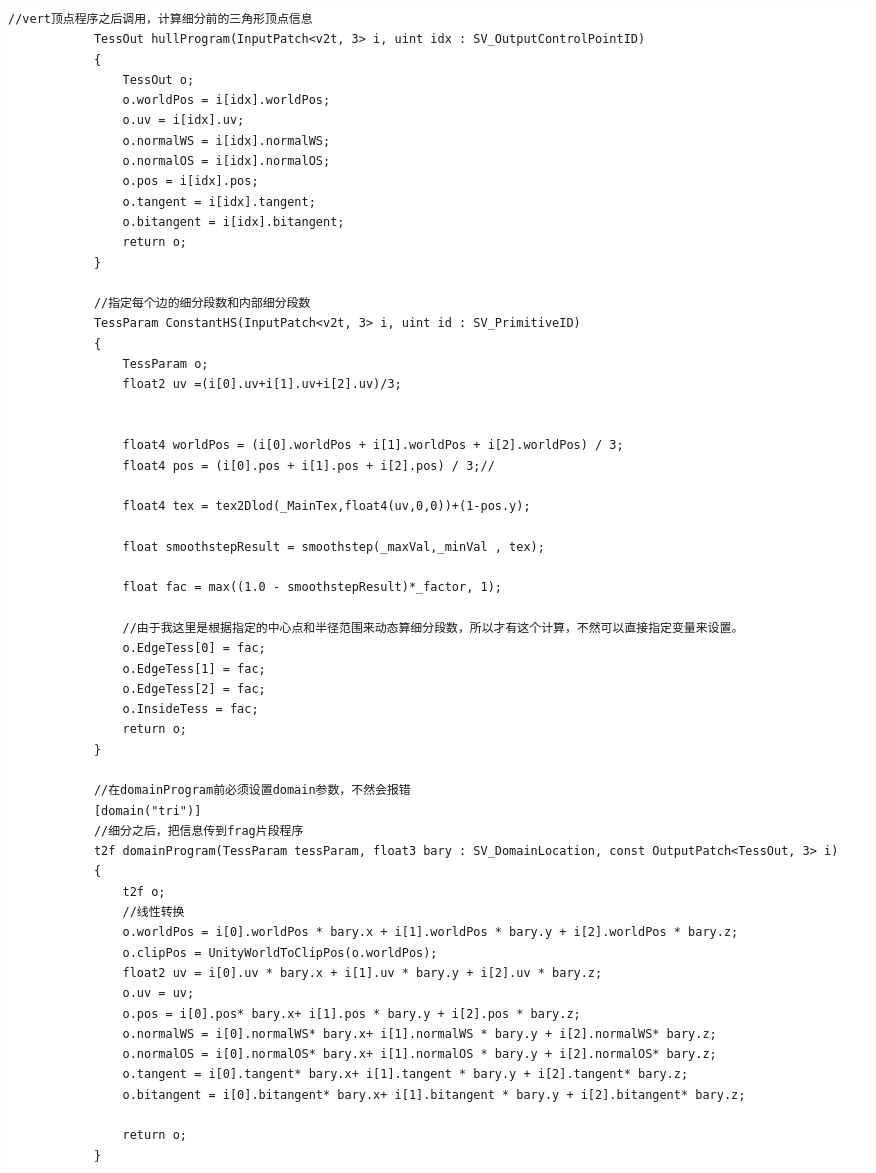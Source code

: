 ```
//vert顶点程序之后调用，计算细分前的三角形顶点信息
			TessOut hullProgram(InputPatch<v2t, 3> i, uint idx : SV_OutputControlPointID)
			{
				TessOut o;
				o.worldPos = i[idx].worldPos;
				o.uv = i[idx].uv;
				o.normalWS = i[idx].normalWS;
				o.normalOS = i[idx].normalOS;
				o.pos = i[idx].pos;
				o.tangent = i[idx].tangent;
				o.bitangent = i[idx].bitangent;
				return o;
			}

			//指定每个边的细分段数和内部细分段数
			TessParam ConstantHS(InputPatch<v2t, 3> i, uint id : SV_PrimitiveID)
			{
				TessParam o;
				float2 uv =(i[0].uv+i[1].uv+i[2].uv)/3;
				
				
				float4 worldPos = (i[0].worldPos + i[1].worldPos + i[2].worldPos) / 3;
				float4 pos = (i[0].pos + i[1].pos + i[2].pos) / 3;//

				float4 tex = tex2Dlod(_MainTex,float4(uv,0,0))+(1-pos.y);
				
				float smoothstepResult = smoothstep(_maxVal,_minVal , tex);
				
				float fac = max((1.0 - smoothstepResult)*_factor, 1);
				
				//由于我这里是根据指定的中心点和半径范围来动态算细分段数，所以才有这个计算，不然可以直接指定变量来设置。
				o.EdgeTess[0] = fac;
				o.EdgeTess[1] = fac;
				o.EdgeTess[2] = fac;
				o.InsideTess = fac;
				return o;
			}

			//在domainProgram前必须设置domain参数，不然会报错
			[domain("tri")]
			//细分之后，把信息传到frag片段程序
			t2f domainProgram(TessParam tessParam, float3 bary : SV_DomainLocation, const OutputPatch<TessOut, 3> i)
			{
				t2f o;				
				//线性转换
				o.worldPos = i[0].worldPos * bary.x + i[1].worldPos * bary.y + i[2].worldPos * bary.z;
				o.clipPos = UnityWorldToClipPos(o.worldPos);
				float2 uv = i[0].uv * bary.x + i[1].uv * bary.y + i[2].uv * bary.z;
				o.uv = uv;
				o.pos = i[0].pos* bary.x+ i[1].pos * bary.y + i[2].pos * bary.z;
				o.normalWS = i[0].normalWS* bary.x+ i[1].normalWS * bary.y + i[2].normalWS* bary.z;
				o.normalOS = i[0].normalOS* bary.x+ i[1].normalOS * bary.y + i[2].normalOS* bary.z;
				o.tangent = i[0].tangent* bary.x+ i[1].tangent * bary.y + i[2].tangent* bary.z; 
				o.bitangent = i[0].bitangent* bary.x+ i[1].bitangent * bary.y + i[2].bitangent* bary.z;
			
				return o;
			}
```
